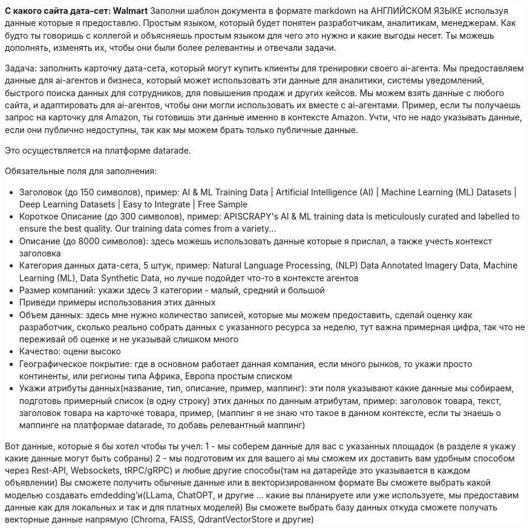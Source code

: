 **С какого сайта дата-сет: Walmart**
Заполни шаблон документа в формате markdown на АНГЛИЙСКОМ ЯЗЫКЕ используя данные которые я предоставлю. Простым языком, 
который будет понятен разработчикам, аналитикам, менеджерам. Как будто ты говоришь с коллегой и объясняешь простым языком для чего 
это нужно и какие выгоды несет. Ты можешь дополнять, изменять их, чтобы они были более релевантны и отвечали задачи.

Задача: заполнить карточку дата-сета, который могут купить клиенты для тренировки своего ai-агента. Мы предоставляем 
данные для ai-агентов и бизнеса, который может использовать эти данные для аналитики, системы уведомлений, быстрого 
поиска данных для сотрудников, для повышения продаж и других кейсов. Мы можем взять данные с любого сайта, и 
адаптировать для ai-агентов, чтобы они могли использовать их вместе с ai-агентами.
Пример, если ты получаешь запрос на карточку для Amazon, ты готовишь эти данные именно в контексте Amazon. 
Учти, что не надо указывать данные, если они публично недоступны, так как мы можем брать только 
публичные данные.

Это осуществляется на платформе datarade.

Обязательные поля для заполнения:
- Заголовок (до 150 символов), пример: AI & ML Training Data | Artificial Intelligence (AI) | Machine Learning (ML) Datasets | Deep Learning Datasets | Easy to Integrate | Free Sample 
- Короткое Описание (до 300 символов), пример: APISCRAPY's AI & ML training data is meticulously curated and labelled to ensure the best quality. Our training data comes from a variety... 
- Описание (до 8000 символов): здесь можешь использовать данные которые я прислал, а также учесть контекст заголовка
- Категория данных дата-сета, 5 штук, пример: Natural Language Processing, (NLP) Data Annotated Imagery Data, 
  Machine Learning (ML), Data Synthetic Data, но лучше подойдет что-то в контексте агентов
- Размер компаний: укажи здесь 3 категории - малый, средний и большой
- Приведи примеры использования этих данных
- Объем данных: здесь мне нужно количество записей, которые мы можем предоставить, сделай оценку как разработчик, 
  сколько реально собрать данных с указанного ресурса за неделю, тут важна примерная цифра, так что не переживай об 
  оценке и не указывай слишком много
- Качество: оцени высоко
- Географическое покрытие: где в основном работает данная компания, если много рынков, то укажи просто континенты, 
  или регионы типа Африка, Европа простым списком
- Укажи атрибуты данных(название, тип, описание, пример, маппинг): эти поля указывают какие данные мы собираем, 
  подготовь примерный список (в одну строку) этих данных по данным атрибутам, пример: заголовок товара, текст, 
  заголовок товара на карточке товара, пример, (маппинг я не знаю что такое в данном контексте, если ты знаешь о маппинге на платформае 
  datarade, то добавь релевантный маппинг) 


Вот данные, которые я бы хотел чтобы ты учел:
1 - мы соберем данные для вас с указанных площадок (в разделе я укажу какие данные могут быть собраны)
2 - мы подготовим их для вашего ai мы сможем их доставить вам удобным способом через Rest-API, Websockets, tRPC/gRPC) 
и любые другие способы(там на датарейде это указывается в каждом объявлении)
Вы сможете получить обычные данные или в векторизированном формате
Вы сможете выбрать какой моделью создавать emdedding’и(LLama, ChatOPT, и другие … какие вы планируете или уже 
используете, мы предоставим данные как для локальных и так и для платных моделей)
Вы сможете выбрать базу данных откуда сможете получать векторные данные напрямую (Chroma, FAISS, QdrantVectorStore 
и другие)